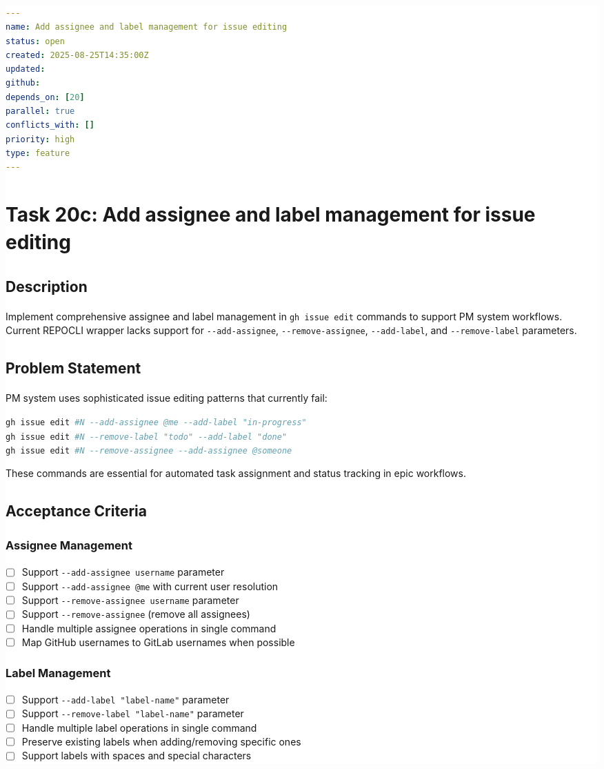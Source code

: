 ```yaml
---
name: Add assignee and label management for issue editing
status: open
created: 2025-08-25T14:35:00Z
updated: 
github: 
depends_on: [20]
parallel: true
conflicts_with: []
priority: high
type: feature
---
```


# Task 20c: Add assignee and label management for issue editing

## Description
Implement comprehensive assignee and label management in `gh issue edit` commands to support PM system workflows. Current REPOCLI wrapper lacks support for `--add-assignee`, `--remove-assignee`, `--add-label`, and `--remove-label` parameters.

## Problem Statement
PM system uses sophisticated issue editing patterns that currently fail:
```bash
gh issue edit #N --add-assignee @me --add-label "in-progress"
gh issue edit #N --remove-label "todo" --add-label "done"
gh issue edit #N --remove-assignee --add-assignee @someone
```

These commands are essential for automated task assignment and status tracking in epic workflows.

## Acceptance Criteria

### Assignee Management
- [ ] Support `--add-assignee username` parameter
- [ ] Support `--add-assignee @me` with current user resolution
- [ ] Support `--remove-assignee username` parameter  
- [ ] Support `--remove-assignee` (remove all assignees)
- [ ] Handle multiple assignee operations in single command
- [ ] Map GitHub usernames to GitLab usernames when possible

### Label Management
- [ ] Support `--add-label "label-name"` parameter
- [ ] Support `--remove-label "label-name"` parameter
- [ ] Handle multiple label operations in single command
- [ ] Preserve existing labels when adding/removing specific ones
- [ ] Support labels with spaces and special characters
